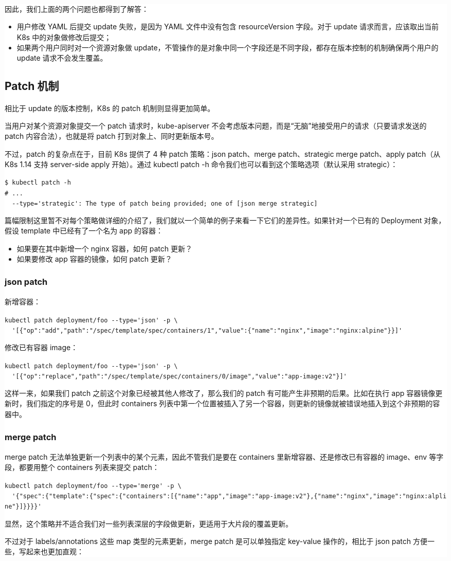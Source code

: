 因此，我们上面的两个问题也都得到了解答：

- 用户修改 YAML 后提交 update 失败，是因为 YAML 文件中没有包含 resourceVersion 字段。对于 update 请求而言，应该取出当前 K8s 中的对象做修改后提交；
- 如果两个用户同时对一个资源对象做 update，不管操作的是对象中同一个字段还是不同字段，都存在版本控制的机制确保两个用户的 update 请求不会发生覆盖。

## Patch 机制
相比于 update 的版本控制，K8s 的 patch 机制则显得更加简单。

当用户对某个资源对象提交一个 patch 请求时，kube-apiserver 不会考虑版本问题，而是“无脑”地接受用户的请求（只要请求发送的 patch 内容合法），也就是将 patch 打到对象上、同时更新版本号。

不过，patch 的复杂点在于，目前 K8s 提供了 4 种 patch 策略：json patch、merge patch、strategic merge patch、apply patch（从 K8s 1.14 支持 server-side apply 开始）。通过 kubectl patch -h 命令我们也可以看到这个策略选项（默认采用 strategic）：

```shell script
$ kubectl patch -h
# ...
  --type='strategic': The type of patch being provided; one of [json merge strategic]
```

篇幅限制这里暂不对每个策略做详细的介绍了，我们就以一个简单的例子来看一下它们的差异性。如果针对一个已有的 Deployment 对象，假设 template 中已经有了一个名为 app 的容器：

- 如果要在其中新增一个 nginx 容器，如何 patch 更新？
- 如果要修改 app 容器的镜像，如何 patch 更新？

### json patch
新增容器：

```shell script
kubectl patch deployment/foo --type='json' -p \
  '[{"op":"add","path":"/spec/template/spec/containers/1","value":{"name":"nginx","image":"nginx:alpine"}}]'
```

修改已有容器 image：

```shell script
kubectl patch deployment/foo --type='json' -p \
  '[{"op":"replace","path":"/spec/template/spec/containers/0/image","value":"app-image:v2"}]'
```

这样一来，如果我们 patch 之前这个对象已经被其他人修改了，那么我们的 patch 有可能产生非预期的后果。比如在执行 app 容器镜像更新时，我们指定的序号是 0，但此时 containers 列表中第一个位置被插入了另一个容器，则更新的镜像就被错误地插入到这个非预期的容器中。

### merge patch
merge patch 无法单独更新一个列表中的某个元素，因此不管我们是要在 containers 里新增容器、还是修改已有容器的 image、env 等字段，都要用整个 containers 列表来提交 patch：

```shell script
kubectl patch deployment/foo --type='merge' -p \
  '{"spec":{"template":{"spec":{"containers":[{"name":"app","image":"app-image:v2"},{"name":"nginx","image":"nginx:alpline"}]}}}}'
```

显然，这个策略并不适合我们对一些列表深层的字段做更新，更适用于大片段的覆盖更新。

不过对于 labels/annotations 这些 map 类型的元素更新，merge patch 是可以单独指定 key-value 操作的，相比于 json patch 方便一些，写起来也更加直观：
